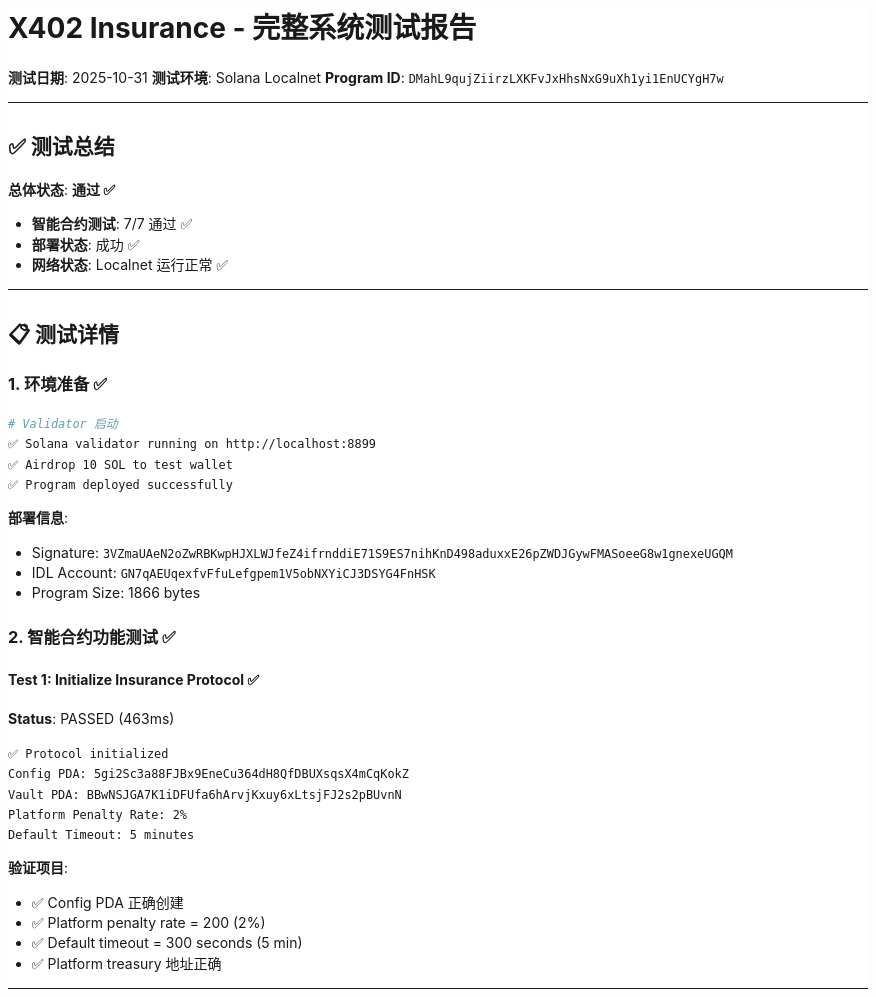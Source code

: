 # X402 Insurance - 完整系统测试报告

**测试日期**: 2025-10-31
**测试环境**: Solana Localnet
**Program ID**: `DMahL9qujZiirzLXKFvJxHhsNxG9uXh1yi1EnUCYgH7w`

---

## ✅ 测试总结

**总体状态**: **通过 ✅**

- **智能合约测试**: 7/7 通过 ✅
- **部署状态**: 成功 ✅
- **网络状态**: Localnet 运行正常 ✅

---

## 📋 测试详情

### 1. 环境准备 ✅

```bash
# Validator 启动
✅ Solana validator running on http://localhost:8899
✅ Airdrop 10 SOL to test wallet
✅ Program deployed successfully
```

**部署信息**:
- Signature: `3VZmaUAeN2oZwRBKwpHJXLWJfeZ4ifrnddiE71S9ES7nihKnD498aduxxE26pZWDJGywFMASoeeG8w1gnexeUGQM`
- IDL Account: `GN7qAEUqexfvFfuLefgpem1V5obNXYiCJ3DSYG4FnHSK`
- Program Size: 1866 bytes

### 2. 智能合约功能测试 ✅

#### Test 1: Initialize Insurance Protocol ✅
**Status**: PASSED (463ms)

```
✅ Protocol initialized
Config PDA: 5gi2Sc3a88FJBx9EneCu364dH8QfDBUXsqsX4mCqKokZ
Vault PDA: BBwNSJGA7K1iDFUfa6hArvjKxuy6xLtsjFJ2s2pBUvnN
Platform Penalty Rate: 2%
Default Timeout: 5 minutes
```

**验证项目**:
- ✅ Config PDA 正确创建
- ✅ Platform penalty rate = 200 (2%)
- ✅ Default timeout = 300 seconds (5 min)
- ✅ Platform treasury 地址正确

---